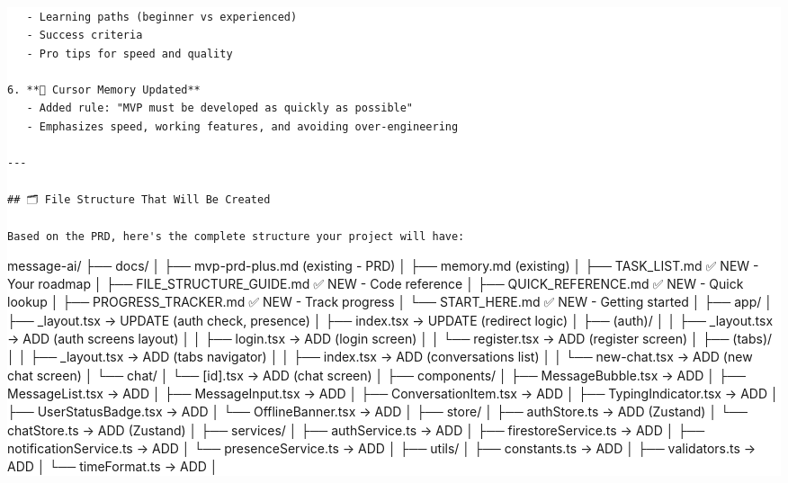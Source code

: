 ```
   - Learning paths (beginner vs experienced)
   - Success criteria
   - Pro tips for speed and quality

6. **🧠 Cursor Memory Updated**
   - Added rule: "MVP must be developed as quickly as possible"
   - Emphasizes speed, working features, and avoiding over-engineering

---

## 🗂️ File Structure That Will Be Created

Based on the PRD, here's the complete structure your project will have:

```
message-ai/
├── docs/
│   ├── mvp-prd-plus.md          (existing - PRD)
│   ├── memory.md                (existing)
│   ├── TASK_LIST.md             ✅ NEW - Your roadmap
│   ├── FILE_STRUCTURE_GUIDE.md  ✅ NEW - Code reference
│   ├── QUICK_REFERENCE.md       ✅ NEW - Quick lookup
│   ├── PROGRESS_TRACKER.md      ✅ NEW - Track progress
│   └── START_HERE.md            ✅ NEW - Getting started
│
├── app/
│   ├── _layout.tsx              → UPDATE (auth check, presence)
│   ├── index.tsx                → UPDATE (redirect logic)
│   ├── (auth)/
│   │   ├── _layout.tsx          → ADD (auth screens layout)
│   │   ├── login.tsx            → ADD (login screen)
│   │   └── register.tsx         → ADD (register screen)
│   ├── (tabs)/
│   │   ├── _layout.tsx          → ADD (tabs navigator)
│   │   ├── index.tsx            → ADD (conversations list)
│   │   └── new-chat.tsx         → ADD (new chat screen)
│   └── chat/
│       └── [id].tsx             → ADD (chat screen)
│
├── components/
│   ├── MessageBubble.tsx        → ADD
│   ├── MessageList.tsx          → ADD
│   ├── MessageInput.tsx         → ADD
│   ├── ConversationItem.tsx     → ADD
│   ├── TypingIndicator.tsx      → ADD
│   ├── UserStatusBadge.tsx      → ADD
│   └── OfflineBanner.tsx        → ADD
│
├── store/
│   ├── authStore.ts             → ADD (Zustand)
│   └── chatStore.ts             → ADD (Zustand)
│
├── services/
│   ├── authService.ts           → ADD
│   ├── firestoreService.ts      → ADD
│   ├── notificationService.ts   → ADD
│   └── presenceService.ts       → ADD
│
├── utils/
│   ├── constants.ts             → ADD
│   ├── validators.ts            → ADD
│   └── timeFormat.ts            → ADD
│
